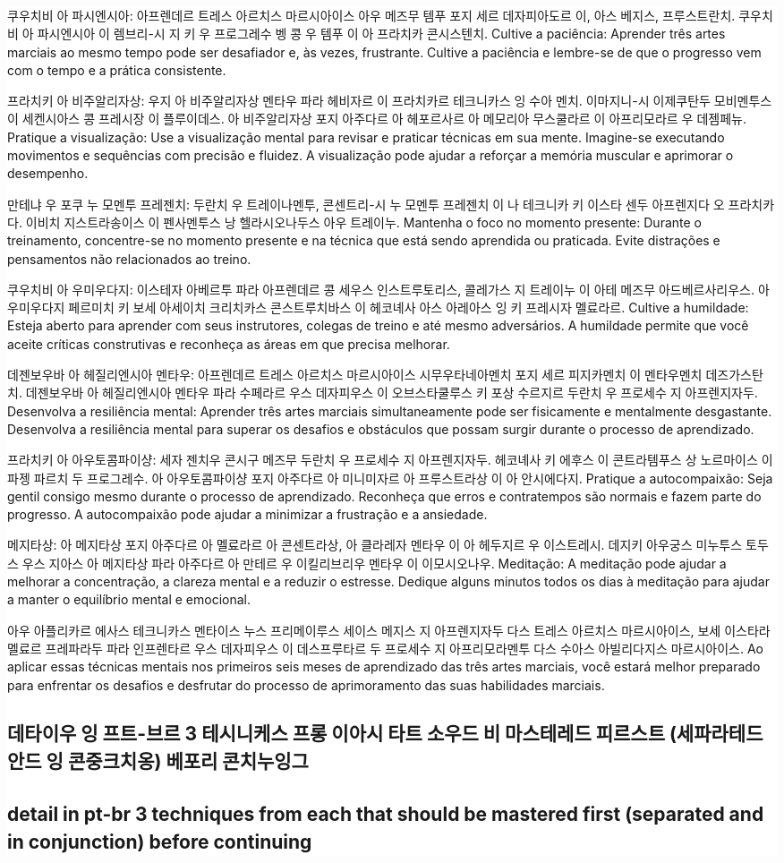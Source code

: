 쿠우치비 아 파시엔시아: 아프렌데르 트레스 아르치스 마르시아이스 아우 메즈무 템푸 포지 세르 데자피아도르 이, 아스 베지스, 프루스트란치. 쿠우치비 아 파시엔시아 이 렘브리-시 지 키 우 프로그레수 벵 콩 우 템푸 이 아 프라치카 콘시스텐치.
Cultive a paciência: Aprender três artes marciais ao mesmo tempo pode ser desafiador e, às vezes, frustrante. Cultive a paciência e lembre-se de que o progresso vem com o tempo e a prática consistente.

프라치키 아 비주알리자상: 우지 아 비주알리자상 멘타우 파라 헤비자르 이 프라치카르 테크니카스 잉 수아 멘치. 이마지니-시 이제쿠탄두 모비멘투스 이 세켄시아스 콩 프레시장 이 플루이데스. 아 비주알리자상 포지 아주다르 아 헤포르사르 아 메모리아 무스쿨라르 이 아프리모라르 우 데젬페뉴.
Pratique a visualização: Use a visualização mental para revisar e praticar técnicas em sua mente. Imagine-se executando movimentos e sequências com precisão e fluidez. A visualização pode ajudar a reforçar a memória muscular e aprimorar o desempenho.

만테냐 우 포쿠 누 모멘투 프레젠치: 두란치 우 트레이나멘투, 콘센트리-시 누 모멘투 프레젠치 이 나 테크니카 키 이스타 센두 아프렌지다 오 프라치카다. 이비치 지스트라송이스 이 펜사멘투스 낭 헬라시오나두스 아우 트레이누.
Mantenha o foco no momento presente: Durante o treinamento, concentre-se no momento presente e na técnica que está sendo aprendida ou praticada. Evite distrações e pensamentos não relacionados ao treino.

쿠우치비 아 우미우다지: 이스테자 아베르투 파라 아프렌데르 콩 세우스 인스트루토리스, 콜레가스 지 트레이누 이 아테 메즈무 아드베르사리우스. 아 우미우다지 페르미치 키 보세 아세이치 크리치카스 콘스트루치바스 이 헤코녜사 아스 아레아스 잉 키 프레시자 멜료라르.
Cultive a humildade: Esteja aberto para aprender com seus instrutores, colegas de treino e até mesmo adversários. A humildade permite que você aceite críticas construtivas e reconheça as áreas em que precisa melhorar.

데젠보우바 아 헤질리엔시아 멘타우: 아프렌데르 트레스 아르치스 마르시아이스 시무우타네아멘치 포지 세르 피지카멘치 이 멘타우멘치 데즈가스탄치. 데젠보우바 아 헤질리엔시아 멘타우 파라 수페라르 우스 데자피우스 이 오브스타쿨루스 키 포상 수르지르 두란치 우 프로세수 지 아프렌지자두.
Desenvolva a resiliência mental: Aprender três artes marciais simultaneamente pode ser fisicamente e mentalmente desgastante. Desenvolva a resiliência mental para superar os desafios e obstáculos que possam surgir durante o processo de aprendizado.

프라치키 아 아우토콤파이샹: 세자 젠치우 콘시구 메즈무 두란치 우 프로세수 지 아프렌지자두. 헤코녜사 키 에후스 이 콘트라템푸스 상 노르마이스 이 파젱 파르치 두 프로그레수. 아 아우토콤파이샹 포지 아주다르 아 미니미자르 아 프루스트라상 이 아 안시에다지.
Pratique a autocompaixão: Seja gentil consigo mesmo durante o processo de aprendizado. Reconheça que erros e contratempos são normais e fazem parte do progresso. A autocompaixão pode ajudar a minimizar a frustração e a ansiedade.

메지타상: 아 메지타상 포지 아주다르 아 멜료라르 아 콘센트라상, 아 클라레자 멘타우 이 아 헤두지르 우 이스트레시. 데지키 아우궁스 미누투스 토두스 우스 지아스 아 메지타상 파라 아주다르 아 만테르 우 이킬리브리우 멘타우 이 이모시오나우.
Meditação: A meditação pode ajudar a melhorar a concentração, a clareza mental e a reduzir o estresse. Dedique alguns minutos todos os dias à meditação para ajudar a manter o equilíbrio mental e emocional.

아우 아플리카르 에사스 테크니카스 멘타이스 누스 프리메이루스 세이스 메지스 지 아프렌지자두 다스 트레스 아르치스 마르시아이스, 보세 이스타라 멜료르 프레파라두 파라 인프렌타르 우스 데자피우스 이 데스프루타르 두 프로세수 지 아프리모라멘투 다스 수아스 아빌리다지스 마르시아이스.
Ao aplicar essas técnicas mentais nos primeiros seis meses de aprendizado das três artes marciais, você estará melhor preparado para enfrentar os desafios e desfrutar do processo de aprimoramento das suas habilidades marciais.

## 데타이우 잉 프트-브르 3 테시니케스 프롱 이아시 타트 소우드 비 마스테레드 피르스트 (세파라테드 안드 잉 콘중크치옹) 베포리 콘치누잉그
## detail in pt-br 3 techniques from each that should be mastered first (separated and in conjunction) before continuing
